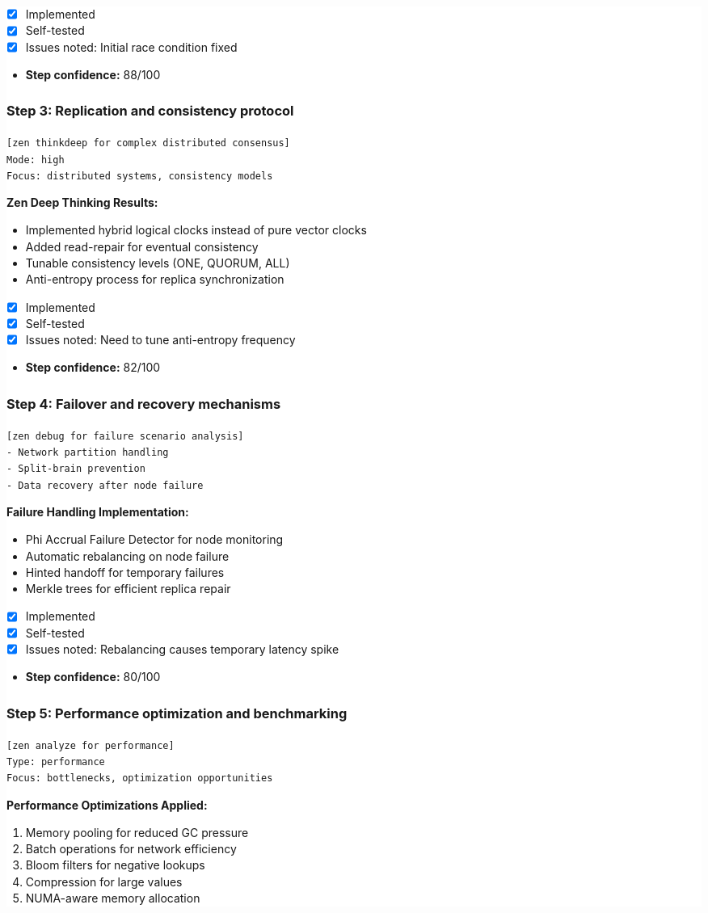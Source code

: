 - [x] Implemented
- [x] Self-tested
- [x] Issues noted: Initial race condition fixed
- **Step confidence:** 88/100

### Step 3: Replication and consistency protocol

```
[zen thinkdeep for complex distributed consensus]
Mode: high
Focus: distributed systems, consistency models
```

**Zen Deep Thinking Results:**
- Implemented hybrid logical clocks instead of pure vector clocks
- Added read-repair for eventual consistency
- Tunable consistency levels (ONE, QUORUM, ALL)
- Anti-entropy process for replica synchronization

- [x] Implemented
- [x] Self-tested
- [x] Issues noted: Need to tune anti-entropy frequency
- **Step confidence:** 82/100

### Step 4: Failover and recovery mechanisms

```
[zen debug for failure scenario analysis]
- Network partition handling
- Split-brain prevention
- Data recovery after node failure
```

**Failure Handling Implementation:**
- Phi Accrual Failure Detector for node monitoring
- Automatic rebalancing on node failure
- Hinted handoff for temporary failures
- Merkle trees for efficient replica repair

- [x] Implemented
- [x] Self-tested
- [x] Issues noted: Rebalancing causes temporary latency spike
- **Step confidence:** 80/100

### Step 5: Performance optimization and benchmarking

```
[zen analyze for performance]
Type: performance
Focus: bottlenecks, optimization opportunities
```

**Performance Optimizations Applied:**
1. Memory pooling for reduced GC pressure
2. Batch operations for network efficiency
3. Bloom filters for negative lookups
4. Compression for large values
5. NUMA-aware memory allocation
